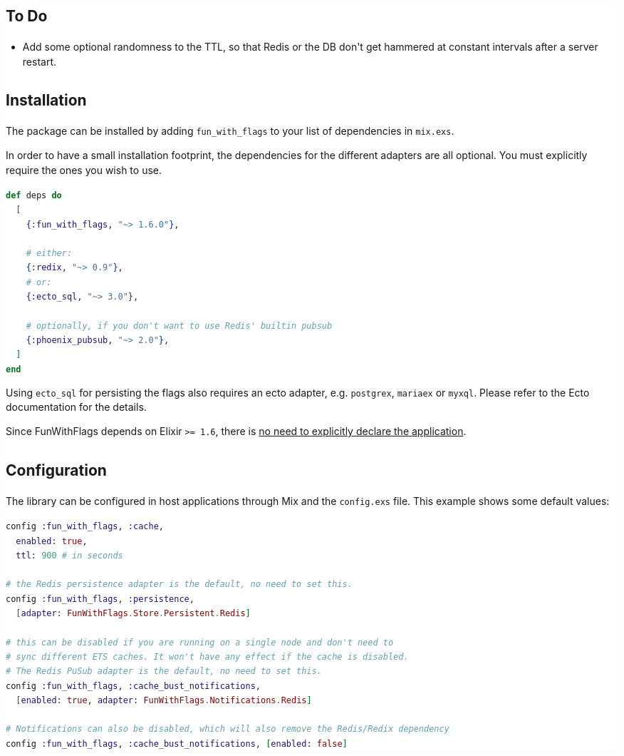 ## To Do

* Add some optional randomness to the TTL, so that Redis or the DB don't get hammered at constant intervals after a server restart.

## Installation

The package can be installed by adding `fun_with_flags` to your list of dependencies in `mix.exs`.

In order to have a small installation footprint, the dependencies for the different adapters are all optional. You must explicitly require the ones you wish to use.

```elixir
def deps do
  [
    {:fun_with_flags, "~> 1.6.0"},

    # either:
    {:redix, "~> 0.9"},
    # or:
    {:ecto_sql, "~> 3.0"},

    # optionally, if you don't want to use Redis' builtin pubsub
    {:phoenix_pubsub, "~> 2.0"},
  ]
end
```

Using `ecto_sql` for persisting the flags also requires an ecto adapter, e.g. `postgrex`, `mariaex` or `myxql`. Please refer to the Ecto documentation for the details.

Since FunWithFlags depends on Elixir `>= 1.6`, there is [no need to explicitly declare the application](https://github.com/elixir-lang/elixir/blob/v1.4/CHANGELOG.md#application-inference).

## Configuration

The library can be configured in host applications through Mix and the `config.exs` file. This example shows some default values:

```elixir
config :fun_with_flags, :cache,
  enabled: true,
  ttl: 900 # in seconds

# the Redis persistence adapter is the default, no need to set this.
config :fun_with_flags, :persistence,
  [adapter: FunWithFlags.Store.Persistent.Redis]

# this can be disabled if you are running on a single node and don't need to
# sync different ETS caches. It won't have any effect if the cache is disabled.
# The Redis PuSub adapter is the default, no need to set this.
config :fun_with_flags, :cache_bust_notifications,
  [enabled: true, adapter: FunWithFlags.Notifications.Redis]

# Notifications can also be disabled, which will also remove the Redis/Redix dependency
config :fun_with_flags, :cache_bust_notifications, [enabled: false]
```
